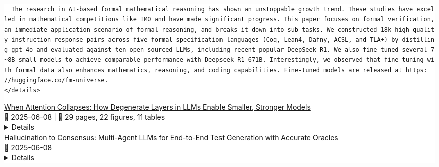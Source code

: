       The research in AI-based formal mathematical reasoning has shown an unstoppable growth trend. These studies have excelled in mathematical competitions like IMO and have made significant progress. This paper focuses on formal verification, an immediate application scenario of formal reasoning, and breaks it down into sub-tasks. We constructed 18k high-quality instruction-response pairs across five formal specification languages (Coq, Lean4, Dafny, ACSL, and TLA+) by distilling gpt-4o and evaluated against ten open-sourced LLMs, including recent popular DeepSeek-R1. We also fine-tuned several 7~8B small models to achieve comparable performance with Deepseek-R1-671B. Interestingly, we observed that fine-tuning with formal data also enhances mathematics, reasoning, and coding capabilities. Fine-tuned models are released at https: //huggingface.co/fm-universe.
    </details>
</div>
<div class="paper-card">
    <div class="paper-title"><a href="http://arxiv.org/abs/2404.08634v3">When Attention Collapses: How Degenerate Layers in LLMs Enable Smaller, Stronger Models</a></div>
    <div class="paper-meta">
      📅 2025-06-08
      | 💬 29 pages, 22 figures, 11 tables
    </div>
    <details class="paper-abstract">
      Large Language Models (LLMs) rely on the transformer architecture and its self-attention mechanism to deliver strong performance across tasks. However, we uncover a structural inefficiency in standard pre-trained decoder-style LLMs: in many of the deeper layers, attention matrices frequently collapse to near rank-one, single-column patterns. We refer to these underutilized components as lazy layers, which are redundant and computationally inefficient. To address this, we propose Inheritune, a simple and effective training recipe for building smaller, more efficient, and high performing language models. Inheritune initializes a compact model by inheriting the useful early layers from a larger pre-trained model, then progressively retrains and expands it. Our experiments across multiple models and datasets show that Inheritune trained models, despite having significantly fewer layers, can match or even outperform their larger counterparts. This approach yields compact, performant models and offers a practical path for efficient language model compression. Code is available at https://github.com/sanyalsunny111/LLM-Inheritune
    </details>
</div>
<div class="paper-card">
    <div class="paper-title"><a href="http://arxiv.org/abs/2506.02943v3">Hallucination to Consensus: Multi-Agent LLMs for End-to-End Test Generation with Accurate Oracles</a></div>
    <div class="paper-meta">
      📅 2025-06-08
    </div>
    <details class="paper-abstract">
      Unit testing plays a critical role in ensuring software correctness. However, writing unit tests manually is laborious, especially for strong typed languages like Java, motivating the need for automated approaches. Traditional methods primarily rely on search-based or randomized algorithms to generate tests that achieve high code coverage and produce regression oracles, which are derived from the program's current behavior rather than its intended functionality. Recent advances in large language models (LLMs) have enabled oracle generation from natural language descriptions. However, existing LLM-based methods often require LLM fine-tuning or rely on external tools such as EvoSuite for test prefix generation. In this work, we propose CANDOR, a novel end-to-end, prompt-based LLM framework for automated JUnit test generation. CANDOR orchestrates multiple specialized LLM agents to generate JUnit tests, including both high-quality test prefixes and accurate oracles. To mitigate the notorious hallucinations in LLMs, we introduce a novel strategy that engages multiple reasoning LLMs in a panel discussion and generate accurate oracles based on consensus. Additionally, to reduce the verbosity of reasoning LLMs' outputs, we propose a novel dual-LLM pipeline to produce concise and structured oracle evaluations. Our experiments on the HumanEvalJava and LeetCodeJava datasets show that CANDOR can generate accurate oracles and is slightly better than EvoSuite in generating tests with high line coverage and clearly superior in terms of mutation score. Moreover, CANDOR significantly outperforms the state-of-the-art, prompt-based test generator LLM-Empirical, achieving improvements of 15.8 to 25.1 percentage points in oracle correctness on both correct and faulty source code. Ablation studies confirm the critical contributions of key agents in improving test prefix quality and oracle accuracy.
    </details>
</div>
<div class="paper-card">